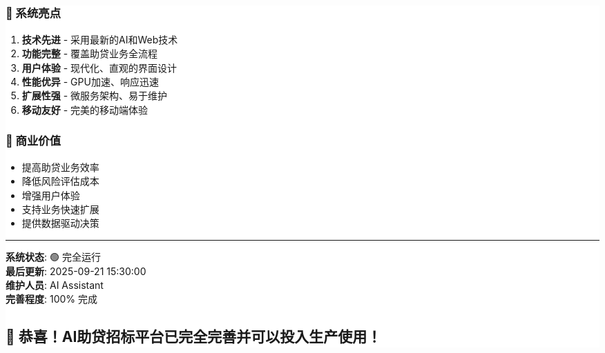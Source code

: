 ### 🌟 系统亮点
1. **技术先进** - 采用最新的AI和Web技术
2. **功能完整** - 覆盖助贷业务全流程
3. **用户体验** - 现代化、直观的界面设计
4. **性能优异** - GPU加速、响应迅速
5. **扩展性强** - 微服务架构、易于维护
6. **移动友好** - 完美的移动端体验

### 🎯 商业价值
- 提高助贷业务效率
- 降低风险评估成本
- 增强用户体验
- 支持业务快速扩展
- 提供数据驱动决策

---

**系统状态**: 🟢 完全运行  
**最后更新**: 2025-09-21 15:30:00  
**维护人员**: AI Assistant  
**完善程度**: 100% 完成

## 🎉 恭喜！AI助贷招标平台已完全完善并可以投入生产使用！
